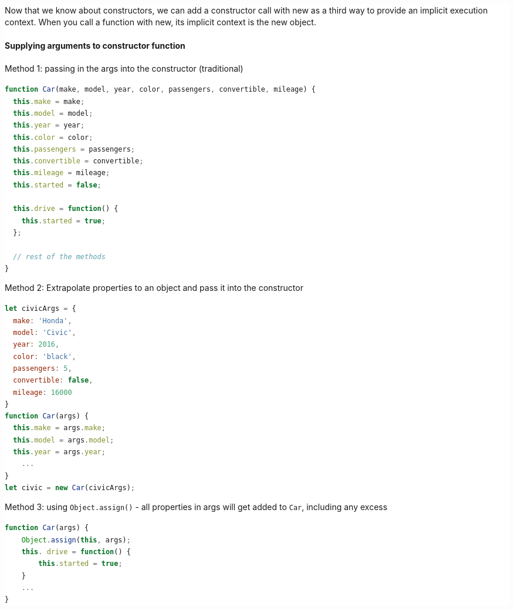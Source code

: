 Now that we know about constructors, we can add a constructor call with new as a third way to provide an implicit execution context. When you call a function with new, its implicit context is the new object.

#### Supplying arguments to constructor function
Method 1: passing in the args into the constructor (traditional)

```js
function Car(make, model, year, color, passengers, convertible, mileage) {
  this.make = make;
  this.model = model;
  this.year = year;
  this.color = color;
  this.passengers = passengers;
  this.convertible = convertible;
  this.mileage = mileage;
  this.started = false;

  this.drive = function() {
    this.started = true;
  };

  // rest of the methods
}
```
Method 2: Extrapolate properties to an object and pass it into the constructor
```js
let civicArgs = {
  make: 'Honda',
  model: 'Civic',
  year: 2016,
  color: 'black',
  passengers: 5,
  convertible: false,
  mileage: 16000
}
function Car(args) {
  this.make = args.make;
  this.model = args.model;
  this.year = args.year;
	...
}
let civic = new Car(civicArgs);
```
Method 3: using `Object.assign()` - all properties in args will get added to `Car`, including any excess
```js
function Car(args) {
	Object.assign(this, args);
	this. drive = function() {
		this.started = true;	
	}
	...
}
```
